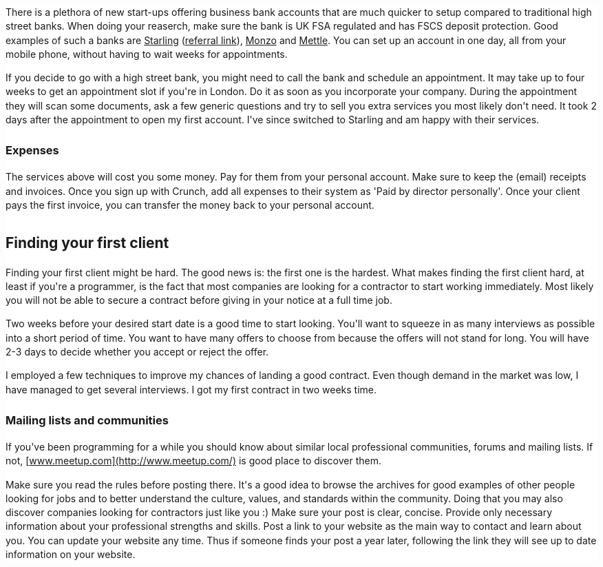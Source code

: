 There is a plethora of new start-ups offering business bank accounts that are much quicker to setup compared to traditional high street banks.
When doing your reaserch, make sure the bank is UK FSA regulated and has FSCS deposit protection.
Good examples of such a banks are [Starling](https://www.starlingbank.com/business-account/) ([referral link]( https://www.starlingbank.com/referral?code=qWKwxV)),
[Monzo](https://monzo.com/business/) and [Mettle](https://www.mettle.co.uk).
You can set up an account in one day, all from your mobile phone, without having to wait weeks for appointments.

If you decide to go with a high street bank, you might need to call the bank and schedule an appointment.
It may take up to four weeks to get an appointment slot if you're in London.
Do it as soon as you incorporate your company.
During the appointment they will scan some documents, ask a few generic questions and try to sell you extra services you most likely don't need.
It took 2 days after the appointment to open my first account. I've since switched to Starling and am happy with their services.

### Expenses

The services above will cost you some money.
Pay for them from your personal account.
Make sure to keep the (email) receipts and invoices.
Once you sign up with Crunch, add all expenses to their system as 'Paid by director personally'.
Once your client pays the first invoice, you can transfer the money back to your personal account.

## Finding your first client

Finding your first client might be hard.
The good news is: the first one is the hardest.
What makes finding the first client hard, at least if you're a programmer, is the fact that most companies are looking for a contractor to start working immediately.
Most likely you will not be able to secure a contract before giving in your notice at a full time job.

Two weeks before your desired start date is a good time to start looking.
You'll want to squeeze in as many interviews as possible into a short period of time.
You want to have many offers to choose from because the offers will not stand for long.
You will have 2-3 days to decide whether you accept or reject the offer.

I employed a few techniques to improve my chances of landing a good contract.
Even though demand in the market was low, I have managed to get several interviews.
I got my first contract in two weeks time.

### Mailing lists and communities

If you've been programming for a while you should know about similar local professional communities, forums and mailing lists.
If not, [www.meetup.com](http://www.meetup.com/) is good place to discover them.

Make sure you read the rules before posting there.
It's a good idea to browse the archives for good examples of other people looking for jobs and to better understand the culture, values, and standards within the community.
Doing that you may also discover companies looking for contractors just like you :)
Make sure your post is clear, concise.
Provide only necessary information about your professional strengths and skills.
Post a link to your website as the main way to contact and learn about you.
You can update your website any time.
Thus if someone finds your post a year later, following the link they will see up to date information on your website.
